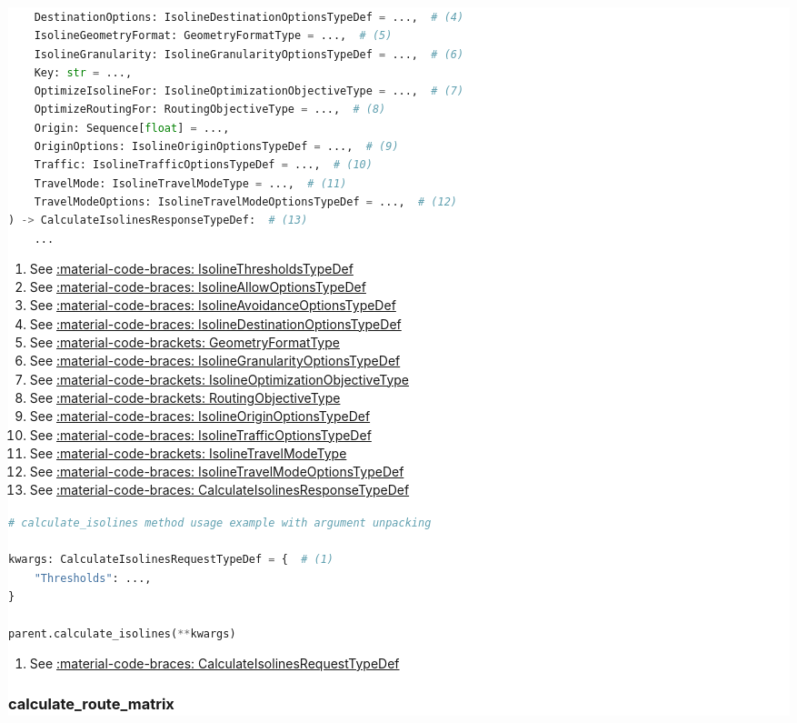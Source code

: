 ```python
    DestinationOptions: IsolineDestinationOptionsTypeDef = ...,  # (4)
    IsolineGeometryFormat: GeometryFormatType = ...,  # (5)
    IsolineGranularity: IsolineGranularityOptionsTypeDef = ...,  # (6)
    Key: str = ...,
    OptimizeIsolineFor: IsolineOptimizationObjectiveType = ...,  # (7)
    OptimizeRoutingFor: RoutingObjectiveType = ...,  # (8)
    Origin: Sequence[float] = ...,
    OriginOptions: IsolineOriginOptionsTypeDef = ...,  # (9)
    Traffic: IsolineTrafficOptionsTypeDef = ...,  # (10)
    TravelMode: IsolineTravelModeType = ...,  # (11)
    TravelModeOptions: IsolineTravelModeOptionsTypeDef = ...,  # (12)
) -> CalculateIsolinesResponseTypeDef:  # (13)
    ...
```

1. See [:material-code-braces: IsolineThresholdsTypeDef](./type_defs.md#isolinethresholdstypedef)
2. See [:material-code-braces: IsolineAllowOptionsTypeDef](./type_defs.md#isolineallowoptionstypedef)
3. See [:material-code-braces: IsolineAvoidanceOptionsTypeDef](./type_defs.md#isolineavoidanceoptionstypedef)
4. See [:material-code-braces: IsolineDestinationOptionsTypeDef](./type_defs.md#isolinedestinationoptionstypedef)
5. See [:material-code-brackets: GeometryFormatType](./literals.md#geometryformattype)
6. See [:material-code-braces: IsolineGranularityOptionsTypeDef](./type_defs.md#isolinegranularityoptionstypedef)
7. See [:material-code-brackets: IsolineOptimizationObjectiveType](./literals.md#isolineoptimizationobjectivetype)
8. See [:material-code-brackets: RoutingObjectiveType](./literals.md#routingobjectivetype)
9. See [:material-code-braces: IsolineOriginOptionsTypeDef](./type_defs.md#isolineoriginoptionstypedef)
10. See [:material-code-braces: IsolineTrafficOptionsTypeDef](./type_defs.md#isolinetrafficoptionstypedef)
11. See [:material-code-brackets: IsolineTravelModeType](./literals.md#isolinetravelmodetype)
12. See [:material-code-braces: IsolineTravelModeOptionsTypeDef](./type_defs.md#isolinetravelmodeoptionstypedef)
13. See [:material-code-braces: CalculateIsolinesResponseTypeDef](./type_defs.md#calculateisolinesresponsetypedef)


```python
# calculate_isolines method usage example with argument unpacking

kwargs: CalculateIsolinesRequestTypeDef = {  # (1)
    "Thresholds": ...,
}

parent.calculate_isolines(**kwargs)
```

1. See [:material-code-braces: CalculateIsolinesRequestTypeDef](./type_defs.md#calculateisolinesrequesttypedef)

### calculate\_route\_matrix
